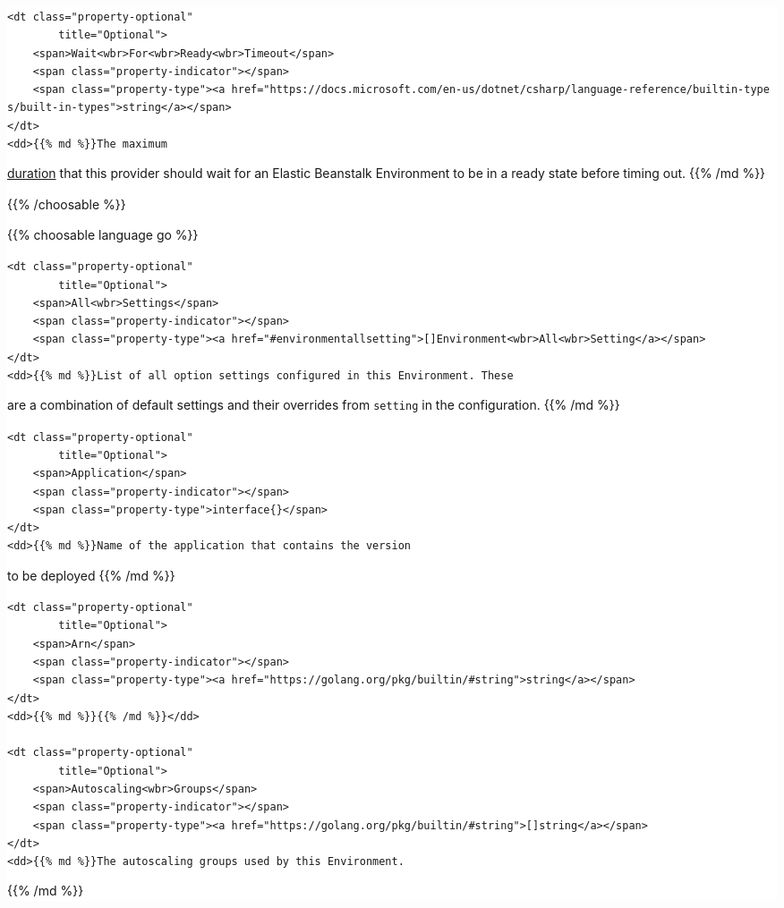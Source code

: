     <dt class="property-optional"
            title="Optional">
        <span>Wait<wbr>For<wbr>Ready<wbr>Timeout</span>
        <span class="property-indicator"></span>
        <span class="property-type"><a href="https://docs.microsoft.com/en-us/dotnet/csharp/language-reference/builtin-types/built-in-types">string</a></span>
    </dt>
    <dd>{{% md %}}The maximum
[duration](https://golang.org/pkg/time/#ParseDuration) that this provider should
wait for an Elastic Beanstalk Environment to be in a ready state before timing
out.
{{% /md %}}</dd>

</dl>
{{% /choosable %}}


{{% choosable language go %}}
<dl class="resources-properties">

    <dt class="property-optional"
            title="Optional">
        <span>All<wbr>Settings</span>
        <span class="property-indicator"></span>
        <span class="property-type"><a href="#environmentallsetting">[]Environment<wbr>All<wbr>Setting</a></span>
    </dt>
    <dd>{{% md %}}List of all option settings configured in this Environment. These
are a combination of default settings and their overrides from `setting` in
the configuration.
{{% /md %}}</dd>

    <dt class="property-optional"
            title="Optional">
        <span>Application</span>
        <span class="property-indicator"></span>
        <span class="property-type">interface{}</span>
    </dt>
    <dd>{{% md %}}Name of the application that contains the version
to be deployed
{{% /md %}}</dd>

    <dt class="property-optional"
            title="Optional">
        <span>Arn</span>
        <span class="property-indicator"></span>
        <span class="property-type"><a href="https://golang.org/pkg/builtin/#string">string</a></span>
    </dt>
    <dd>{{% md %}}{{% /md %}}</dd>

    <dt class="property-optional"
            title="Optional">
        <span>Autoscaling<wbr>Groups</span>
        <span class="property-indicator"></span>
        <span class="property-type"><a href="https://golang.org/pkg/builtin/#string">[]string</a></span>
    </dt>
    <dd>{{% md %}}The autoscaling groups used by this Environment.
{{% /md %}}</dd>
